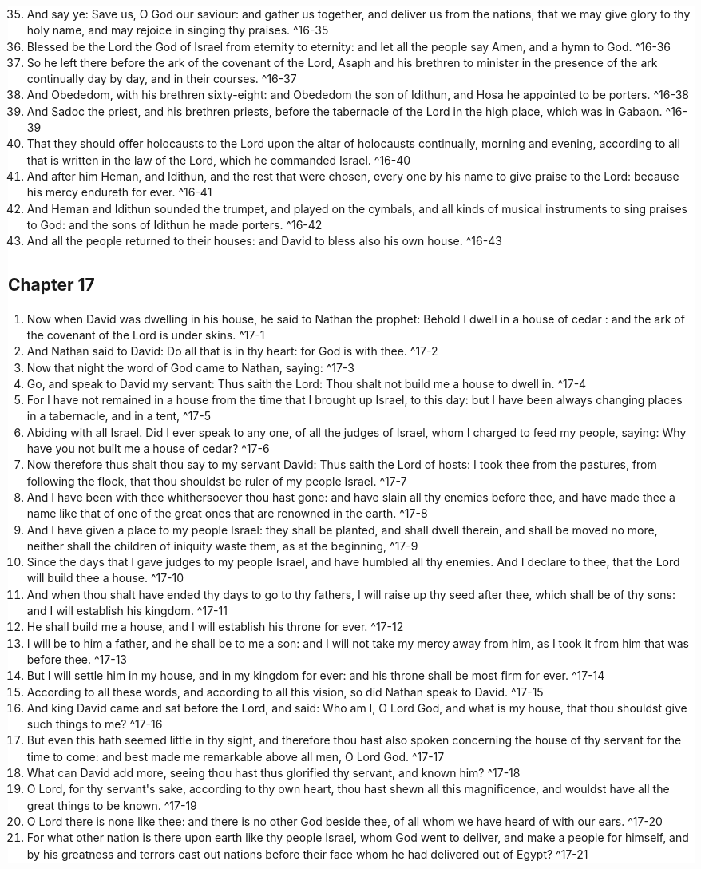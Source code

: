 35. And say ye: Save us, O God our saviour: and gather us together, and deliver us from the nations, that we may give glory to thy holy name, and may rejoice in singing thy praises. ^16-35
36. Blessed be the Lord the God of Israel from eternity to eternity: and let all the people say Amen, and a hymn to God. ^16-36
37. So he left there before the ark of the covenant of the Lord, Asaph and his brethren to minister in the presence of the ark continually day by day, and in their courses. ^16-37
38. And Obededom, with his brethren sixty-eight: and Obededom the son of Idithun, and Hosa he appointed to be porters. ^16-38
39. And Sadoc the priest, and his brethren priests, before the tabernacle of the Lord in the high place, which was in Gabaon. ^16-39
40. That they should offer holocausts to the Lord upon the altar of holocausts continually, morning and evening, according to all that is written in the law of the Lord, which he commanded Israel. ^16-40
41. And after him Heman, and Idithun, and the rest that were chosen, every one by his name to give praise to the Lord: because his mercy endureth for ever. ^16-41
42. And Heman and Idithun sounded the trumpet, and played on the cymbals, and all kinds of musical instruments to sing praises to God: and the sons of Idithun he made porters. ^16-42
43. And all the people returned to their houses: and David to bless also his own house. ^16-43

## Chapter 17 

1. Now when David was dwelling in his house, he said to Nathan the prophet: Behold I dwell in a house of cedar : and the ark of the covenant of the Lord is under skins. ^17-1
2. And Nathan said to David: Do all that is in thy heart: for God is with thee. ^17-2
3. Now that night the word of God came to Nathan, saying: ^17-3
4. Go, and speak to David my servant: Thus saith the Lord: Thou shalt not build me a house to dwell in. ^17-4
5. For I have not remained in a house from the time that I brought up Israel, to this day: but I have been always changing places in a tabernacle, and in a tent, ^17-5
6. Abiding with all Israel. Did I ever speak to any one, of all the judges of Israel, whom I charged to feed my people, saying: Why have you not built me a house of cedar? ^17-6
7. Now therefore thus shalt thou say to my servant David: Thus saith the Lord of hosts: I took thee from the pastures, from following the flock, that thou shouldst be ruler of my people Israel. ^17-7
8. And I have been with thee whithersoever thou hast gone: and have slain all thy enemies before thee, and have made thee a name like that of one of the great ones that are renowned in the earth. ^17-8
9. And I have given a place to my people Israel: they shall be planted, and shall dwell therein, and shall be moved no more, neither shall the children of iniquity waste them, as at the beginning, ^17-9
10. Since the days that I gave judges to my people Israel, and have humbled all thy enemies. And I declare to thee, that the Lord will build thee a house. ^17-10
11. And when thou shalt have ended thy days to go to thy fathers, I will raise up thy seed after thee, which shall be of thy sons: and I will establish his kingdom. ^17-11
12. He shall build me a house, and I will establish his throne for ever. ^17-12
13. I will be to him a father, and he shall be to me a son: and I will not take my mercy away from him, as I took it from him that was before thee. ^17-13
14. But I will settle him in my house, and in my kingdom for ever: and his throne shall be most firm for ever. ^17-14
15. According to all these words, and according to all this vision, so did Nathan speak to David. ^17-15
16. And king David came and sat before the Lord, and said: Who am I, O Lord God, and what is my house, that thou shouldst give such things to me? ^17-16
17. But even this hath seemed little in thy sight, and therefore thou hast also spoken concerning the house of thy servant for the time to come: and best made me remarkable above all men, O Lord God. ^17-17
18. What can David add more, seeing thou hast thus glorified thy servant, and known him? ^17-18
19. O Lord, for thy servant's sake, according to thy own heart, thou hast shewn all this magnificence, and wouldst have all the great things to be known. ^17-19
20. O Lord there is none like thee: and there is no other God beside thee, of all whom we have heard of with our ears. ^17-20
21. For what other nation is there upon earth like thy people Israel, whom God went to deliver, and make a people for himself, and by his greatness and terrors cast out nations before their face whom he had delivered out of Egypt? ^17-21